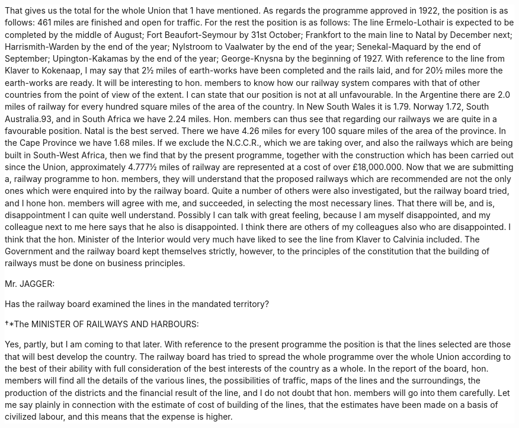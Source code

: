 <p>That gives us the total for the whole Union that 1 have mentioned. As regards the programme approved in 1922, the position is as follows: 461 miles are finished and open for traffic. For the rest the position is as follows: The line Ermelo-Lothair is expected to be completed by the middle of August; Fort Beaufort-Seymour by 31st October; Frankfort to the main line to Natal by December next; Harrismith-Warden by the end of the year; Nylstroom to Vaalwater by the end of the year; Senekal-Maquard by the end of September; Upington-Kakamas by the end of the year; George-Knysna by the beginning of 1927. With reference to the line from Klaver to Kokenaap, I may say that 2½ miles of earth-works have been completed and the rails laid, and for 20½ miles more the earth-works are ready. It will be interesting to hon. members to know how our railway system compares with that of other countries from the point of view of the extent. I can state that our position is not at all unfavourable. In the Argentine there are 2.0 miles of railway for every hundred square miles of the area of the country. In New South Wales it is 1.79. Norway 1.72, South Australia.93, and in South Africa we have 2.24 miles. Hon. members can thus see that regarding our railways we are quite in a favourable position. Natal is the best served. There we have 4.26 miles for every 100 square miles of the area of the province. In the Cape Province we have 1.68 miles. If we exclude the N.C.C.R., which we are taking over, and also the railways which are being built in South-West Africa, then we find that by the present programme, together with the construction which has been carried out since the Union, approximately 4.777½ miles of railway are represented at a cost of over £18,000.000. Now that we are submitting a, railway programme to hon. members, they will understand that the proposed railways which are recommended are not the only ones which were enquired into by the railway board. Quite a number of others were also investigated, but the railway board tried, and I hone hon. members will agree with me, and succeeded, in selecting the most necessary lines. That there will be, and is, disappointment I can quite well understand. Possibly I can talk with great feeling, because I am myself disappointed, and my colleague next to me here says that he also is disappointed. I think there are others of my colleagues also who are disappointed. I think that the hon. Minister of the Interior would very much have liked to see the line from Klaver to Calvinia included. The Government and the railway board kept themselves strictly, however, to the principles of the constitution that the building of railways must be done on business principles.</p>

</speech>

<speech by="#jagger">

<from>Mr. <person refersTo="hansard_za">JAGGER</person>:</from>

<p>Has the railway board examined the lines in the mandated territory?</p>

</speech>

<speech by="#minister_of_railways_and_harbours">

<from>&#x2020;*The <person refersTo="hansard_za">MINISTER OF RAILWAYS AND HARBOURS</person>:</from>

<p>Yes, partly, but I am coming to that later. With reference to the present programme the position is that the lines selected are those that will best develop the country. The railway board has tried to spread the whole programme over the whole Union according to the best of their ability with full consideration of the best interests of the country as a whole. In the report of the board, hon. members will find all the details of the various lines, the possibilities of traffic, maps of the lines and the surroundings, the production of the districts and the financial result of the line, and I do not doubt that hon. members will go into them carefully. Let me say plainly in connection with the estimate of cost of building of the lines, that the estimates have been made on a basis of civilized labour, and this means that the expense is higher.</p>

</speech>

<speech by="#jagger">
